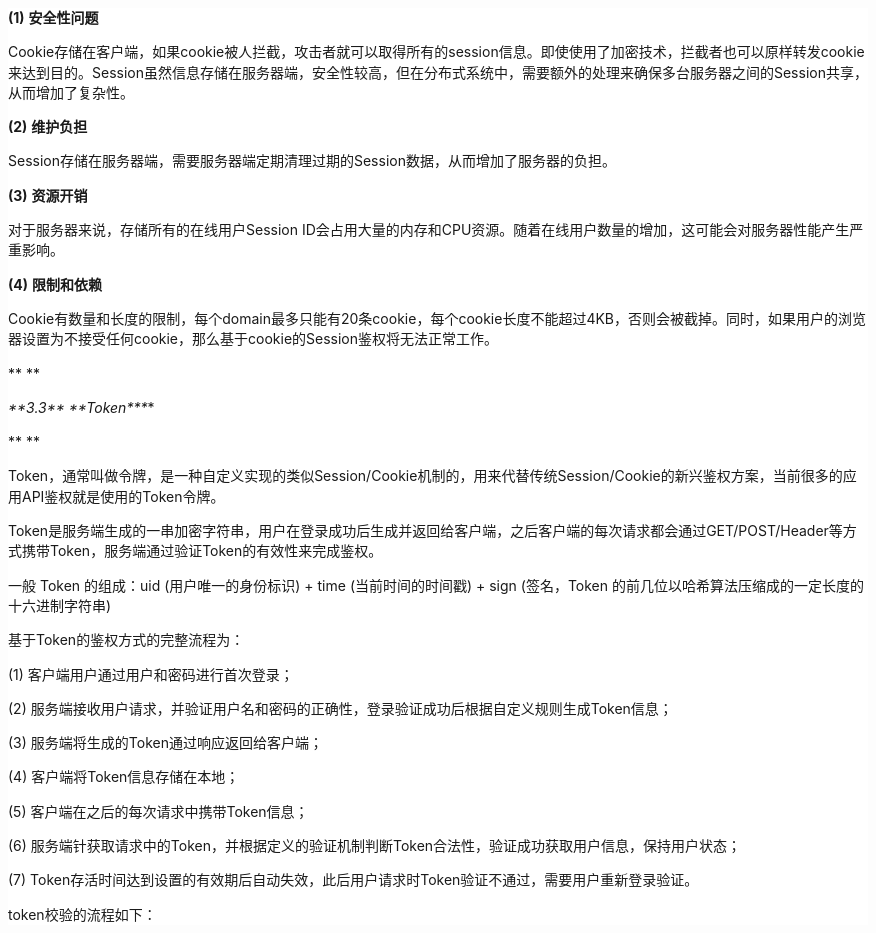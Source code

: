 **(1)** **安全性问题**

Cookie存储在客户端，如果cookie被人拦截，攻击者就可以取得所有的session信息。即使使用了加密技术，拦截者也可以原样转发cookie来达到目的。Session虽然信息存储在服务器端，安全性较高，但在分布式系统中，需要额外的处理来确保多台服务器之间的Session共享，从而增加了复杂性。



**(2)** **维护负担**

Session存储在服务器端，需要服务器端定期清理过期的Session数据，从而增加了服务器的负担。



**(3)** **资源开销**

对于服务器来说，存储所有的在线用户Session ID会占用大量的内存和CPU资源。随着在线用户数量的增加，这可能会对服务器性能产生严重影响。



**(4)** **限制和依赖**

Cookie有数量和长度的限制，每个domain最多只能有20条cookie，每个cookie长度不能超过4KB，否则会被截掉。同时，如果用户的浏览器设置为不接受任何cookie，那么基于cookie的Session鉴权将无法正常工作。

**
**

***\**\*3.3\*\* \*\*Token\*\**\***

**
**

Token，通常叫做令牌，是一种自定义实现的类似Session/Cookie机制的，用来代替传统Session/Cookie的新兴鉴权方案，当前很多的应用API鉴权就是使用的Token令牌。



Token是服务端生成的一串加密字符串，用户在登录成功后生成并返回给客户端，之后客户端的每次请求都会通过GET/POST/Header等方式携带Token，服务端通过验证Token的有效性来完成鉴权。



一般 Token 的组成：uid (用户唯一的身份标识) + time (当前时间的时间戳) + sign (签名，Token 的前几位以哈希算法压缩成的一定长度的十六进制字符串)



基于Token的鉴权方式的完整流程为：



(1) 客户端用户通过用户和密码进行首次登录；

(2) 服务端接收用户请求，并验证用户名和密码的正确性，登录验证成功后根据自定义规则生成Token信息；

(3) 服务端将生成的Token通过响应返回给客户端；

(4) 客户端将Token信息存储在本地；

(5) 客户端在之后的每次请求中携带Token信息；

(6) 服务端针获取请求中的Token，并根据定义的验证机制判断Token合法性，验证成功获取用户信息，保持用户状态；

(7) Token存活时间达到设置的有效期后自动失效，此后用户请求时Token验证不通过，需要用户重新登录验证。



token校验的流程如下：


